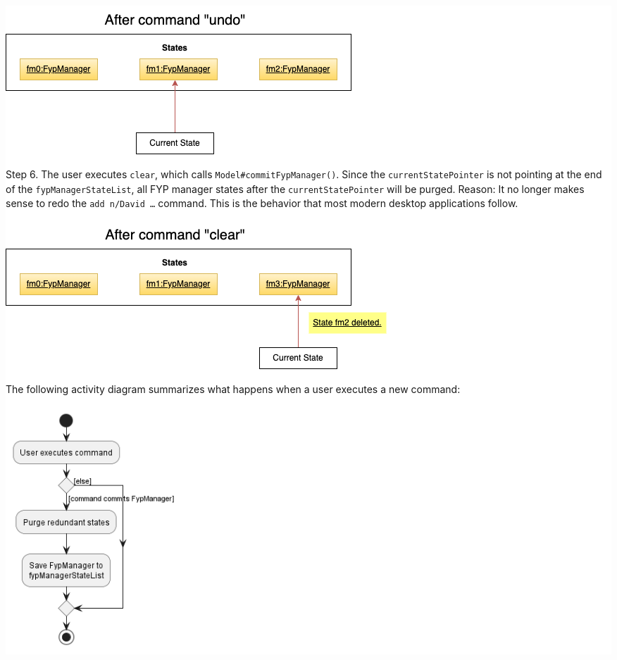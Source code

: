![UndoRedoState4](images/UndoRedoState4.png)

Step 6. The user executes `clear`, which calls `Model#commitFypManager()`. Since the `currentStatePointer` is not pointing at the end of the `fypManagerStateList`, all FYP manager states after the `currentStatePointer` will be purged. Reason: It no longer makes sense to redo the `add n/David …​` command. This is the behavior that most modern desktop applications follow.

![UndoRedoState5](images/UndoRedoState5.png)

The following activity diagram summarizes what happens when a user executes a new command:

<img src="images/CommitActivityDiagram.png" width="250" />
